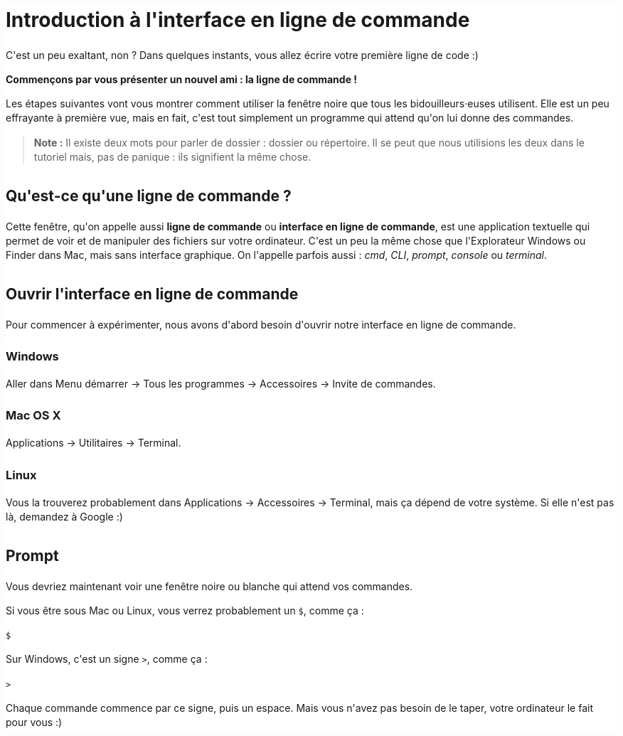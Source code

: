 # Introduction à l'interface en ligne de commande

C'est un peu exaltant, non ? Dans quelques instants, vous allez écrire votre première ligne de code :)

**Commençons par vous présenter un nouvel ami : la ligne de commande !**

Les étapes suivantes vont vous montrer comment utiliser la fenêtre noire que tous les bidouilleurs·euses utilisent. Elle est un peu effrayante à première vue, mais en fait, c'est tout simplement un programme qui attend qu'on lui donne des commandes.

> **Note :** Il existe deux mots pour parler de dossier : dossier ou répertoire. Il se peut que nous utilisions les deux dans le tutoriel mais, pas de panique : ils signifient la même chose.

## Qu'est-ce qu'une ligne de commande ?

Cette fenêtre, qu'on appelle aussi **ligne de commande** ou **interface en ligne de commande**, est une application textuelle qui permet de voir et de manipuler des fichiers sur votre ordinateur. C'est un peu la même chose que l'Explorateur Windows ou Finder dans Mac, mais sans interface graphique. On l'appelle parfois aussi : *cmd*, *CLI*, *prompt*, *console* ou *terminal*.

## Ouvrir l'interface en ligne de commande

Pour commencer à expérimenter, nous avons d'abord besoin d'ouvrir notre interface en ligne de commande.

### Windows

Aller dans Menu démarrer → Tous les programmes → Accessoires → Invite de commandes.

### Mac OS X

Applications → Utilitaires → Terminal.

### Linux

Vous la trouverez probablement dans Applications → Accessoires → Terminal, mais ça dépend de votre système. Si elle n'est pas là, demandez à Google :)

## Prompt

Vous devriez maintenant voir une fenêtre noire ou blanche qui attend vos commandes.

Si vous être sous Mac ou Linux, vous verrez probablement un `$`, comme ça :

    $


Sur Windows, c'est un signe `>`, comme ça :

    >


Chaque commande commence par ce signe, puis un espace. Mais vous n'avez pas besoin de le taper, votre ordinateur le fait pour vous :)
